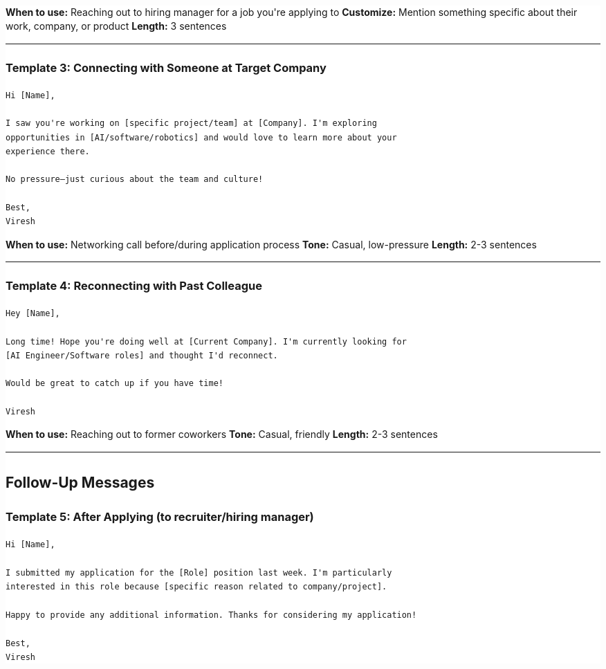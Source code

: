 **When to use:** Reaching out to hiring manager for a job you're applying to
**Customize:** Mention something specific about their work, company, or product
**Length:** 3 sentences

---

### Template 3: Connecting with Someone at Target Company
```
Hi [Name],

I saw you're working on [specific project/team] at [Company]. I'm exploring
opportunities in [AI/software/robotics] and would love to learn more about your
experience there.

No pressure—just curious about the team and culture!

Best,
Viresh
```

**When to use:** Networking call before/during application process
**Tone:** Casual, low-pressure
**Length:** 2-3 sentences

---

### Template 4: Reconnecting with Past Colleague
```
Hey [Name],

Long time! Hope you're doing well at [Current Company]. I'm currently looking for
[AI Engineer/Software roles] and thought I'd reconnect.

Would be great to catch up if you have time!

Viresh
```

**When to use:** Reaching out to former coworkers
**Tone:** Casual, friendly
**Length:** 2-3 sentences

---

## Follow-Up Messages

### Template 5: After Applying (to recruiter/hiring manager)
```
Hi [Name],

I submitted my application for the [Role] position last week. I'm particularly
interested in this role because [specific reason related to company/project].

Happy to provide any additional information. Thanks for considering my application!

Best,
Viresh
```
